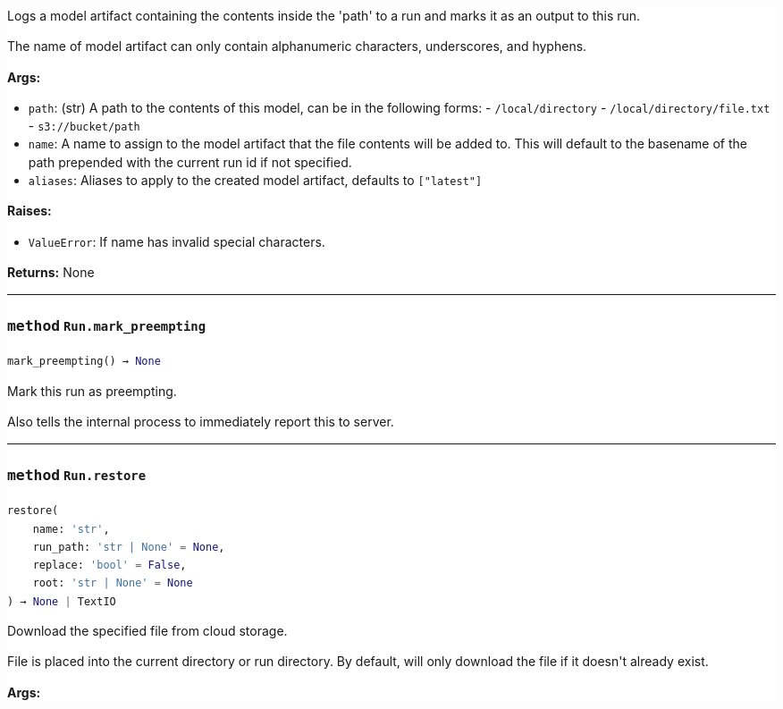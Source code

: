 Logs a model artifact containing the contents inside the 'path' to a run and marks it as an output to this run. 

The name of model artifact can only contain alphanumeric characters, underscores, and hyphens. 



**Args:**
 
 - `path`:  (str) A path to the contents of this model,  can be in the following forms: 
            - `/local/directory` 
            - `/local/directory/file.txt` 
            - `s3://bucket/path` 
 - `name`:  A name to assign to the model artifact that  the file contents will be added to. This will default to the  basename of the path prepended with the current run id if  not specified. 
 - `aliases`:  Aliases to apply to the created model artifact,  defaults to `["latest"]` 



**Raises:**
 
 - `ValueError`:  If name has invalid special characters. 



**Returns:**
 None 

---

### <kbd>method</kbd> `Run.mark_preempting`

```python
mark_preempting() → None
```

Mark this run as preempting. 

Also tells the internal process to immediately report this to server. 

---


### <kbd>method</kbd> `Run.restore`

```python
restore(
    name: 'str',
    run_path: 'str | None' = None,
    replace: 'bool' = False,
    root: 'str | None' = None
) → None | TextIO
```

Download the specified file from cloud storage. 

File is placed into the current directory or run directory. By default, will only download the file if it doesn't already exist. 



**Args:**
 